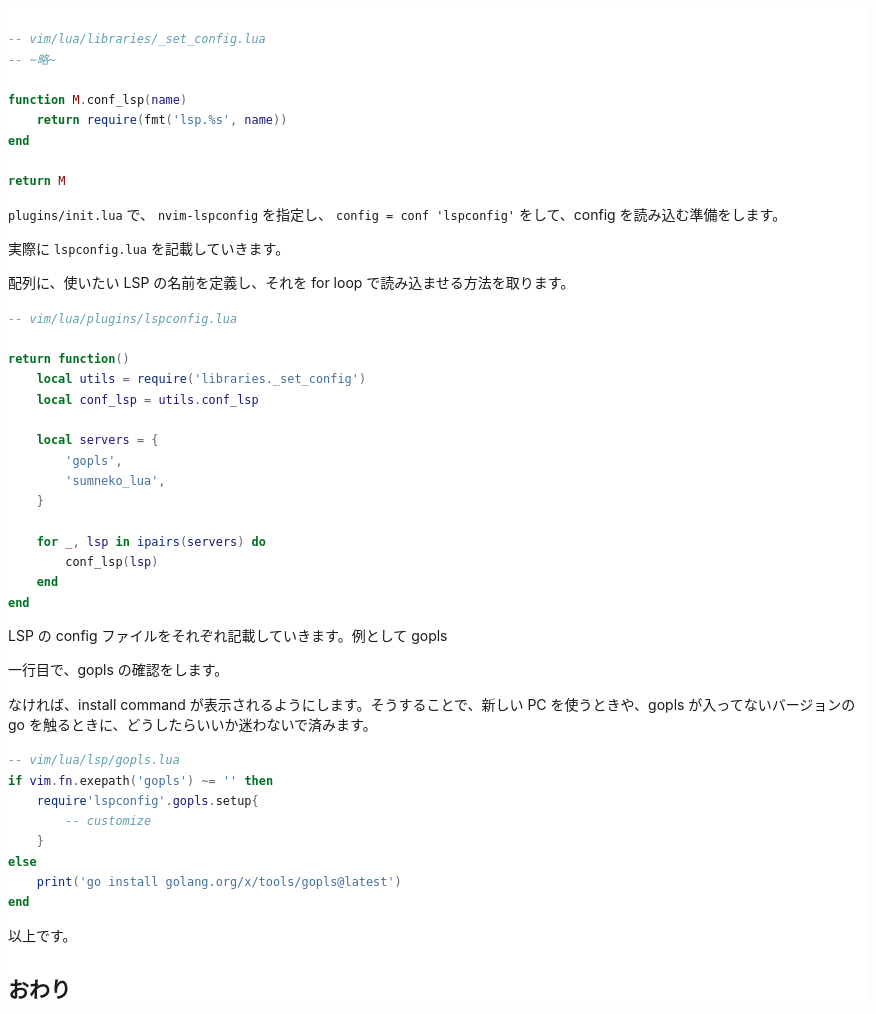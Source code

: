 ```lua

-- vim/lua/libraries/_set_config.lua
-- ~略~

function M.conf_lsp(name)
	return require(fmt('lsp.%s', name))
end

return M
```

`plugins/init.lua` で、 `nvim-lspconfig` を指定し、 `config = conf 'lspconfig'` をして、config を読み込む準備をします。

実際に `lspconfig.lua` を記載していきます。

配列に、使いたい LSP の名前を定義し、それを for loop で読み込ませる方法を取ります。

```lua
-- vim/lua/plugins/lspconfig.lua

return function()
	local utils = require('libraries._set_config')
	local conf_lsp = utils.conf_lsp

	local servers = {
		'gopls',
		'sumneko_lua',
	}
	
	for _, lsp in ipairs(servers) do
		conf_lsp(lsp)
	end
end
```

LSP の config ファイルをそれぞれ記載していきます。例として gopls

一行目で、gopls の確認をします。

なければ、install command が表示されるようにします。そうすることで、新しい PC を使うときや、gopls が入ってないバージョンの go を触るときに、どうしたらいいか迷わないで済みます。

```lua
-- vim/lua/lsp/gopls.lua
if vim.fn.exepath('gopls') ~= '' then
	require'lspconfig'.gopls.setup{
		-- customize
	}
else
	print('go install golang.org/x/tools/gopls@latest')
end
```

以上です。

## おわり
